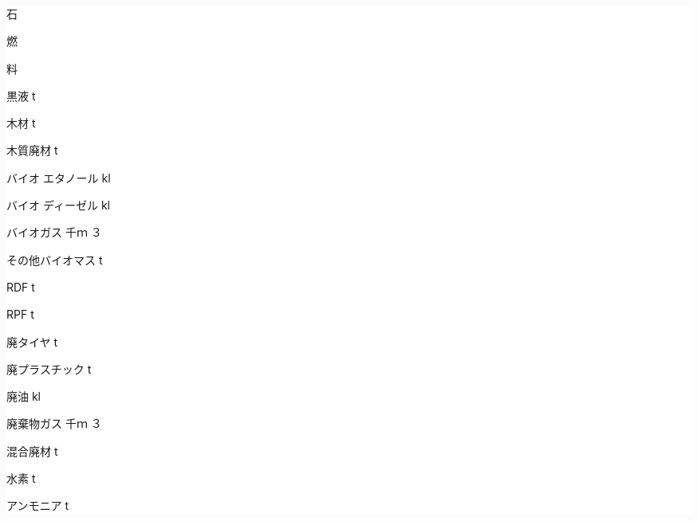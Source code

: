 石


燃


料

黒液
t

木材
t

木質廃材
t

バイオ
エタノール
kl

バイオ
ディーゼル
kl

バイオガス
千ｍ
３


その他バイオマス
t

RDF
t

RPF
t

廃タイヤ
t

廃プラスチック
t

廃油
kl

廃棄物ガス
千ｍ
３


混合廃材
t

水素
t

アンモニア
t
